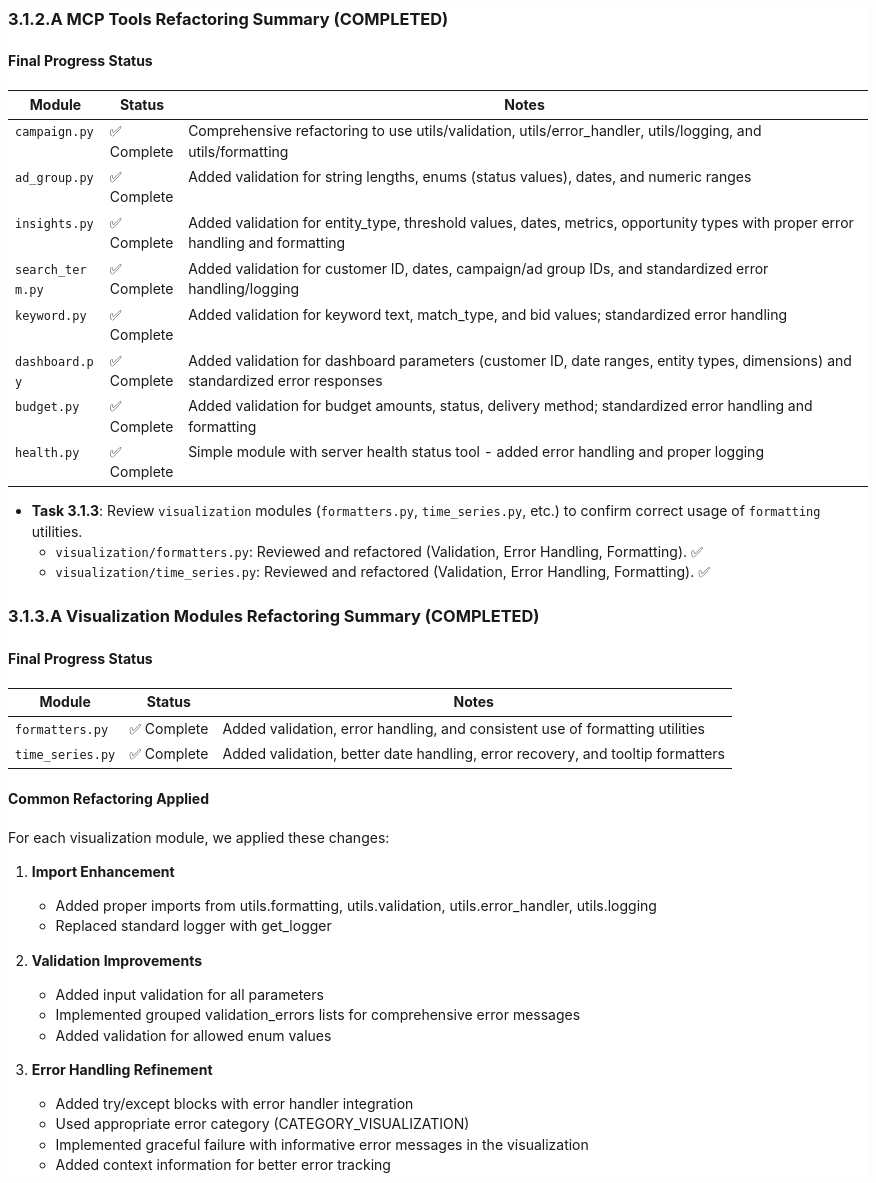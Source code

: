 ### 3.1.2.A MCP Tools Refactoring Summary (COMPLETED)

#### Final Progress Status

| Module | Status | Notes |
|--------|--------|-------|
| `campaign.py` | ✅ Complete | Comprehensive refactoring to use utils/validation, utils/error_handler, utils/logging, and utils/formatting |
| `ad_group.py` | ✅ Complete | Added validation for string lengths, enums (status values), dates, and numeric ranges |
| `insights.py` | ✅ Complete | Added validation for entity_type, threshold values, dates, metrics, opportunity types with proper error handling and formatting |
| `search_term.py` | ✅ Complete | Added validation for customer ID, dates, campaign/ad group IDs, and standardized error handling/logging |
| `keyword.py` | ✅ Complete | Added validation for keyword text, match_type, and bid values; standardized error handling |
| `dashboard.py` | ✅ Complete | Added validation for dashboard parameters (customer ID, date ranges, entity types, dimensions) and standardized error responses |
| `budget.py` | ✅ Complete | Added validation for budget amounts, status, delivery method; standardized error handling and formatting |
| `health.py` | ✅ Complete | Simple module with server health status tool - added error handling and proper logging |

*   **Task 3.1.3**: Review `visualization` modules (`formatters.py`, `time_series.py`, etc.) to confirm correct usage of `formatting` utilities.
    *   `visualization/formatters.py`: Reviewed and refactored (Validation, Error Handling, Formatting). ✅
    *   `visualization/time_series.py`: Reviewed and refactored (Validation, Error Handling, Formatting). ✅

### 3.1.3.A Visualization Modules Refactoring Summary (COMPLETED)

#### Final Progress Status

| Module | Status | Notes |
|--------|--------|-------|
| `formatters.py` | ✅ Complete | Added validation, error handling, and consistent use of formatting utilities |
| `time_series.py` | ✅ Complete | Added validation, better date handling, error recovery, and tooltip formatters |

#### Common Refactoring Applied

For each visualization module, we applied these changes:

1. **Import Enhancement**
   * Added proper imports from utils.formatting, utils.validation, utils.error_handler, utils.logging
   * Replaced standard logger with get_logger

2. **Validation Improvements**
   * Added input validation for all parameters
   * Implemented grouped validation_errors lists for comprehensive error messages
   * Added validation for allowed enum values

3. **Error Handling Refinement**
   * Added try/except blocks with error handler integration
   * Used appropriate error category (CATEGORY_VISUALIZATION)
   * Implemented graceful failure with informative error messages in the visualization
   * Added context information for better error tracking
